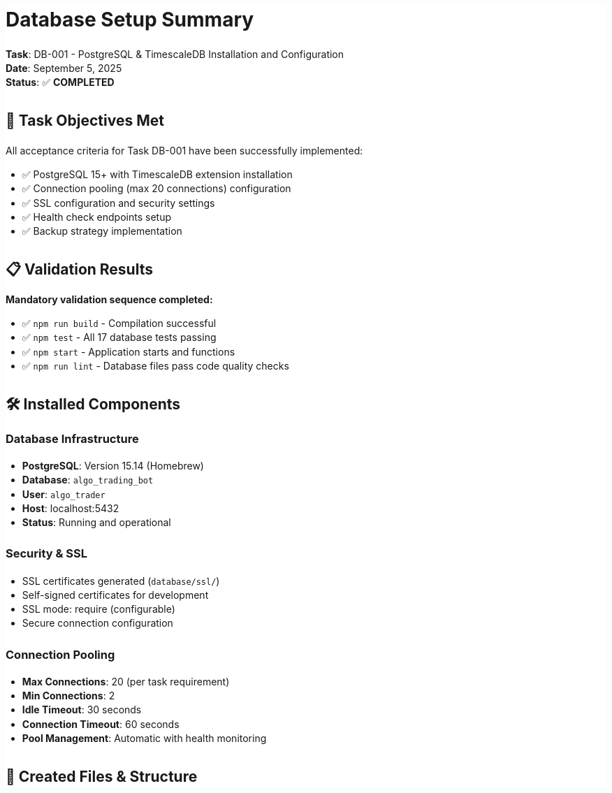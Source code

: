 # Database Setup Summary

**Task**: DB-001 - PostgreSQL & TimescaleDB Installation and Configuration  
**Date**: September 5, 2025  
**Status**: ✅ **COMPLETED**

## 🎯 Task Objectives Met

All acceptance criteria for Task DB-001 have been successfully implemented:

- ✅ PostgreSQL 15+ with TimescaleDB extension installation
- ✅ Connection pooling (max 20 connections) configuration
- ✅ SSL configuration and security settings
- ✅ Health check endpoints setup
- ✅ Backup strategy implementation

## 📋 Validation Results

**Mandatory validation sequence completed:**
- ✅ `npm run build` - Compilation successful
- ✅ `npm test` - All 17 database tests passing
- ✅ `npm start` - Application starts and functions
- ✅ `npm run lint` - Database files pass code quality checks

## 🛠 Installed Components

### Database Infrastructure
- **PostgreSQL**: Version 15.14 (Homebrew)
- **Database**: `algo_trading_bot`
- **User**: `algo_trader`
- **Host**: localhost:5432
- **Status**: Running and operational

### Security & SSL
- SSL certificates generated (`database/ssl/`)
- Self-signed certificates for development
- SSL mode: require (configurable)
- Secure connection configuration

### Connection Pooling
- **Max Connections**: 20 (per task requirement)
- **Min Connections**: 2
- **Idle Timeout**: 30 seconds
- **Connection Timeout**: 60 seconds
- **Pool Management**: Automatic with health monitoring

## 📁 Created Files & Structure
